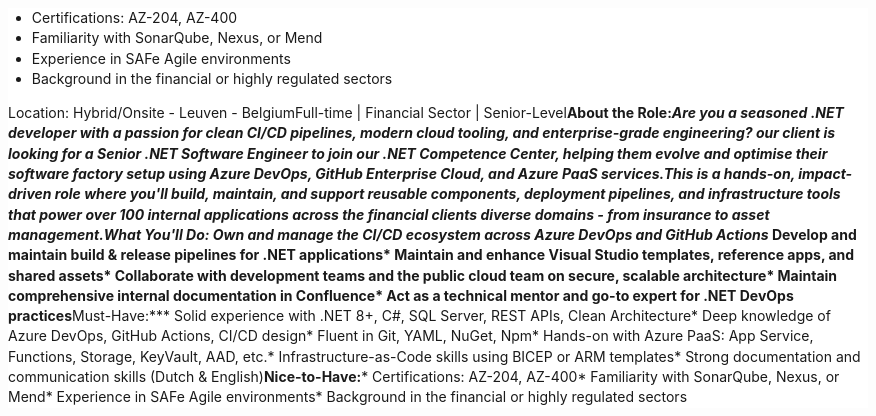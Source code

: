 * Certifications: AZ-204, AZ-400
* Familiarity with SonarQube, Nexus, or Mend
* Experience in SAFe Agile environments
* Background in the financial or highly regulated sectors

Location: Hybrid/Onsite - Leuven - BelgiumFull-time | Financial Sector | Senior-Level**About the Role:**Are you a seasoned .NET developer with a passion for clean CI/CD pipelines, modern cloud tooling, and enterprise-grade engineering? our client is looking for a Senior .NET Software Engineer to join our .NET Competence Center, helping them evolve and optimise their software factory setup using Azure DevOps, GitHub Enterprise Cloud, and Azure PaaS services.This is a hands-on, impact-driven role where you'll build, maintain, and support reusable components, deployment pipelines, and infrastructure tools that power over 100 internal applications across the financial clients diverse domains - from insurance to asset management.**What You'll Do:*** Own and manage the CI/CD ecosystem across Azure DevOps and GitHub Actions* Develop and maintain build & release pipelines for .NET applications* Maintain and enhance Visual Studio templates, reference apps, and shared assets* Collaborate with development teams and the public cloud team on secure, scalable architecture* Maintain comprehensive internal documentation in Confluence* Act as a technical mentor and go-to expert for .NET DevOps practices**Must-Have:*** Solid experience with .NET 8+, C#, SQL Server, REST APIs, Clean Architecture* Deep knowledge of Azure DevOps, GitHub Actions, CI/CD design* Fluent in Git, YAML, NuGet, Npm* Hands-on with Azure PaaS: App Service, Functions, Storage, KeyVault, AAD, etc.* Infrastructure-as-Code skills using BICEP or ARM templates* Strong documentation and communication skills (Dutch & English)**Nice-to-Have:*** Certifications: AZ-204, AZ-400* Familiarity with SonarQube, Nexus, or Mend* Experience in SAFe Agile environments* Background in the financial or highly regulated sectors
